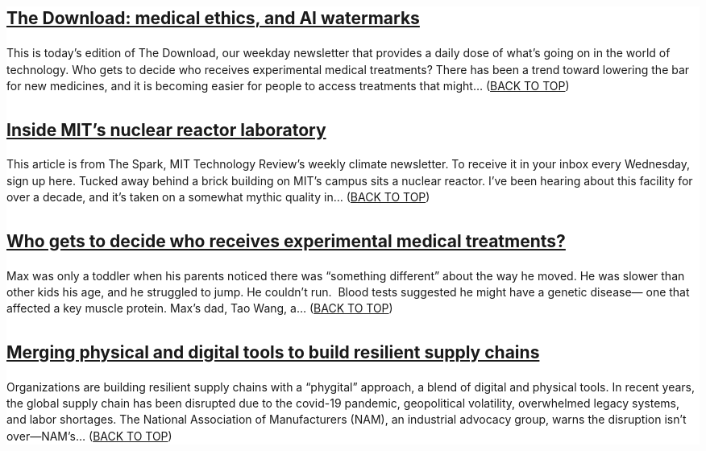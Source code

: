 
<a name="8a8d5e67595d9dab02c370f32a9e3402" />

## [The Download: medical ethics, and AI watermarks](https://www.technologyreview.com/2023/08/10/1077730/the-download-medical-ethics-ai-watermarks/)


This is today’s edition of The Download, our weekday newsletter that provides a daily dose of what’s going on in the world of technology. Who gets to decide who receives experimental medical treatments? There has been a trend toward lowering the bar for new medicines, and it is becoming easier for people to access treatments that might…
 ([BACK TO TOP](#toc_8a8d5e67595d9dab02c370f32a9e3402))


<a name="92bfc971466aa46a5fa5d1262b41b5f2" />

## [Inside MIT’s nuclear reactor laboratory](https://www.technologyreview.com/2023/08/10/1077681/inside-mit-nuclear-reactor-laboratory/)


This article is from The Spark, MIT Technology Review’s weekly climate newsletter. To receive it in your inbox every Wednesday, sign up here. Tucked away behind a brick building on MIT’s campus sits a nuclear reactor. I’ve been hearing about this facility for over a decade, and it’s taken on a somewhat mythic quality in…
 ([BACK TO TOP](#toc_92bfc971466aa46a5fa5d1262b41b5f2))


<a name="83d8088d159492eb1ed25bb2d9d627e7" />

## [Who gets to decide who receives experimental medical treatments?](https://www.technologyreview.com/2023/08/10/1077216/experimental-treatments/)


Max was only a toddler when his parents noticed there was “something different” about the way he moved. He was slower than other kids his age, and he struggled to jump. He couldn’t run.  Blood tests suggested he might have a genetic disease— one that affected a key muscle protein. Max’s dad, Tao Wang, a…
 ([BACK TO TOP](#toc_83d8088d159492eb1ed25bb2d9d627e7))


<a name="67655e58f77f05b44ebc1862c9535daa" />

## [Merging physical and digital tools to build resilient supply chains](https://www.technologyreview.com/2023/08/09/1077042/merging-physical-and-digital-tools-to-build-resilient-supply-chains/)


Organizations are building resilient supply chains with a “phygital” approach, a blend of digital and physical tools. In recent years, the global supply chain has been disrupted due to the covid-19 pandemic, geopolitical volatility, overwhelmed legacy systems, and labor shortages. The National Association of Manufacturers (NAM), an industrial advocacy group, warns the disruption isn’t over—NAM’s…
 ([BACK TO TOP](#toc_67655e58f77f05b44ebc1862c9535daa))
